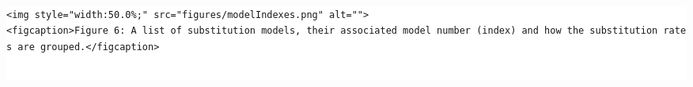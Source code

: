 	<img style="width:50.0%;" src="figures/modelIndexes.png" alt="">
	<figcaption>Figure 6: A list of substitution models, their associated model number (index) and how the substitution rates are grouped.</figcaption>
</figure>
<br>


<figure>
	<a id="fig:modelPosterior"></a>